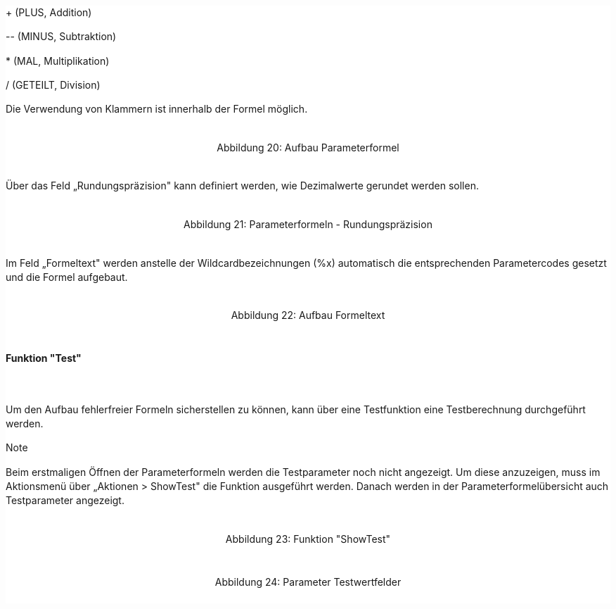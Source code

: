\+ (PLUS, Addition)

-- (MINUS, Subtraktion)

\* (MAL, Multiplikation)

/ (GETEILT, Division)

Die Verwendung von Klammern ist innerhalb der Formel möglich. <br>

<div style="text-align: center;">
    <img src="../../images/Para&QS/Parameter21.png" alt="" style="width: 85%; height: auto;">
    <figcaption>Abbildung 20: Aufbau Parameterformel</figcaption> <br>
</div>

Über das Feld „Rundungspräzision" kann definiert werden, wie
Dezimalwerte gerundet werden sollen. <br>

<div style="text-align: center;">
    <img src="../../images/Para&QS/Parameter22.png" alt="" style="width: 85%; height: auto;">
    <figcaption>Abbildung 21: Parameterformeln - Rundungspräzision</figcaption> <br>
</div>




Im Feld „Formeltext" werden anstelle der Wildcardbezeichnungen (%x)
automatisch die entsprechenden Parametercodes gesetzt und die Formel
aufgebaut. <br>

<div style="text-align: center;">
    <img src="../../images/Para&QS/Parameter25.png" alt="" style="width: 85%; height: auto;">
    <figcaption>Abbildung 22: Aufbau Formeltext</figcaption> 
</div>

<br>

#### Funktion "Test"

<br>

Um den Aufbau fehlerfreier Formeln sicherstellen zu können, kann über
eine Testfunktion eine Testberechnung durchgeführt werden.

> [!NOTE]
> Beim erstmaligen Öffnen der Parameterformeln werden die Testparameter noch nicht angezeigt. Um diese anzuzeigen, muss im Aktionsmenü über „Aktionen \> ShowTest" die Funktion ausgeführt werden. Danach werden in der Parameterformelübersicht auch Testparameter angezeigt. <br>

<div style="text-align: center;">
    <img src="../../images/Para&QS/Parameter26.png" alt="" style="width: 85%; height: auto;">
    <figcaption>Abbildung 23: Funktion "ShowTest"</figcaption> <br>
</div>

<div style="text-align: center;">
    <img src="../../images/Para&QS/Parameter27.png" alt="" style="width: 85%; height: auto;">
    <figcaption>Abbildung 24: Parameter Testwertfelder</figcaption> <br>
</div>
